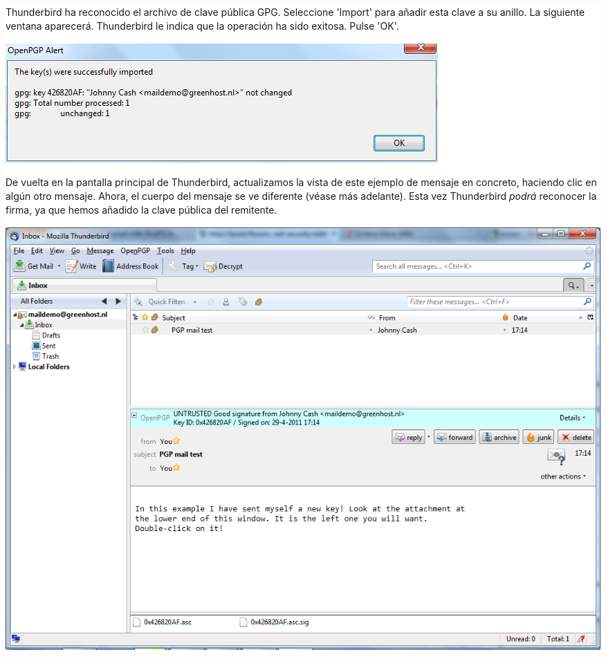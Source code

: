Thunderbird ha reconocido el archivo de clave pública GPG. Seleccione 'Import' para añadir esta clave a su anillo. La siguiente ventana aparecerá. Thunderbird le indica que la operación ha sido exitosa. Pulse 'OK'.

![Importación de clave pública](daily_gpg_6.png)

De vuelta en la pantalla principal de Thunderbird, actualizamos la vista de este ejemplo de mensaje en concreto, haciendo clic en algún otro mensaje. Ahora, el cuerpo del mensaje se ve diferente (véase más adelante). Esta vez Thunderbird *podrá* reconocer la firma, ya que hemos añadido la clave pública del remitente.

![Reconocimiento de la firma](daily_gpg_7.png)
